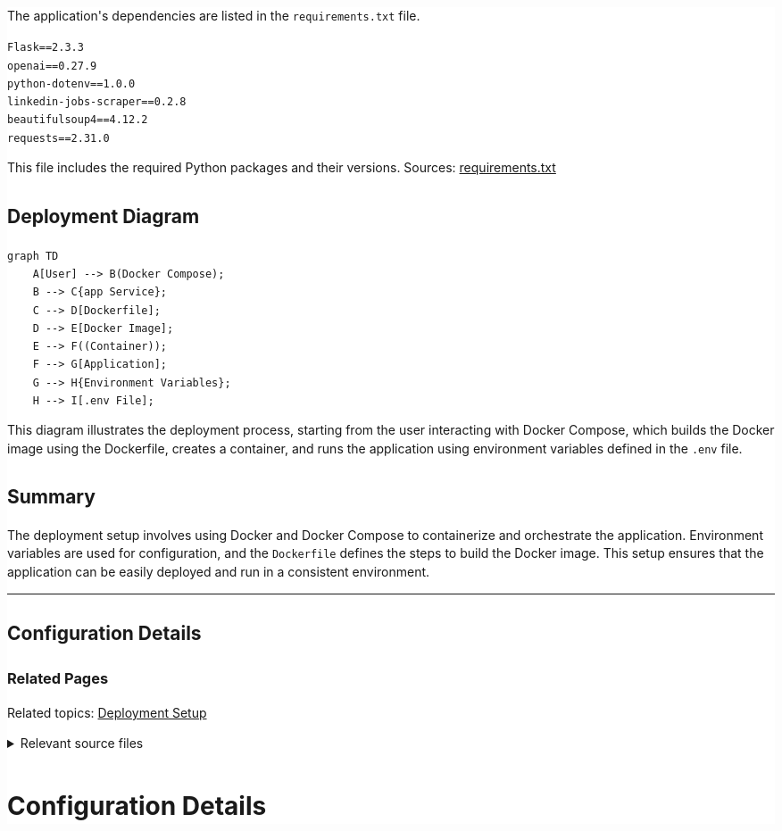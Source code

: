 The application's dependencies are listed in the `requirements.txt` file.

```text
Flask==2.3.3
openai==0.27.9
python-dotenv==1.0.0
linkedin-jobs-scraper==0.2.8
beautifulsoup4==4.12.2
requests==2.31.0
```

This file includes the required Python packages and their versions. Sources: [requirements.txt]()

## Deployment Diagram

```mermaid
graph TD
    A[User] --> B(Docker Compose);
    B --> C{app Service};
    C --> D[Dockerfile];
    D --> E[Docker Image];
    E --> F((Container));
    F --> G[Application];
    G --> H{Environment Variables};
    H --> I[.env File];
```

This diagram illustrates the deployment process, starting from the user interacting with Docker Compose, which builds the Docker image using the Dockerfile, creates a container, and runs the application using environment variables defined in the `.env` file.

## Summary

The deployment setup involves using Docker and Docker Compose to containerize and orchestrate the application. Environment variables are used for configuration, and the `Dockerfile` defines the steps to build the Docker image. This setup ensures that the application can be easily deployed and run in a consistent environment.


---

<a id='deployment-configuration'></a>

## Configuration Details

### Related Pages

Related topics: [Deployment Setup](#deployment-setup)

<details><summary>Relevant source files</summary></details>

# Configuration Details
